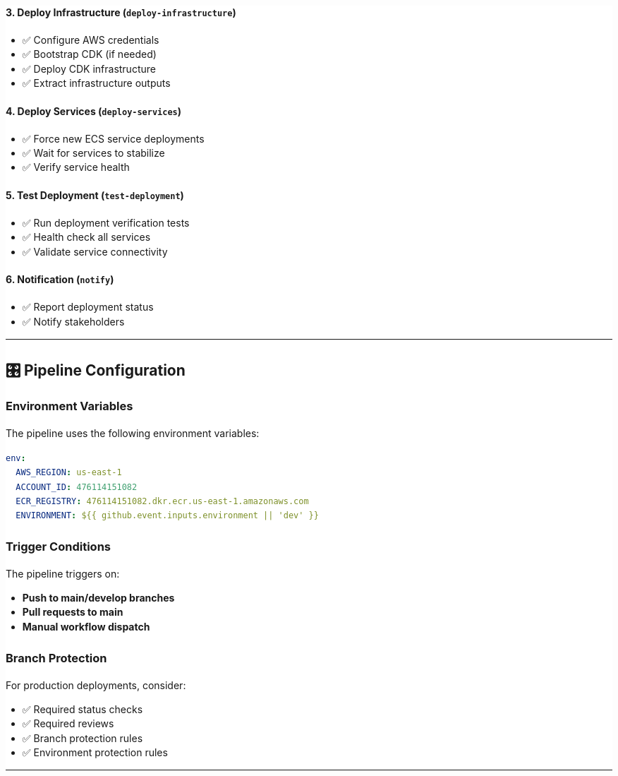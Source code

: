 #### 3. Deploy Infrastructure (`deploy-infrastructure`)
- ✅ Configure AWS credentials
- ✅ Bootstrap CDK (if needed)
- ✅ Deploy CDK infrastructure
- ✅ Extract infrastructure outputs

#### 4. Deploy Services (`deploy-services`)
- ✅ Force new ECS service deployments
- ✅ Wait for services to stabilize
- ✅ Verify service health

#### 5. Test Deployment (`test-deployment`)
- ✅ Run deployment verification tests
- ✅ Health check all services
- ✅ Validate service connectivity

#### 6. Notification (`notify`)
- ✅ Report deployment status
- ✅ Notify stakeholders

---

## 🎛️ Pipeline Configuration

### Environment Variables

The pipeline uses the following environment variables:

```yaml
env:
  AWS_REGION: us-east-1
  ACCOUNT_ID: 476114151082
  ECR_REGISTRY: 476114151082.dkr.ecr.us-east-1.amazonaws.com
  ENVIRONMENT: ${{ github.event.inputs.environment || 'dev' }}
```

### Trigger Conditions

The pipeline triggers on:
- **Push to main/develop branches**
- **Pull requests to main**
- **Manual workflow dispatch**

### Branch Protection

For production deployments, consider:
- ✅ Required status checks
- ✅ Required reviews
- ✅ Branch protection rules
- ✅ Environment protection rules

---
